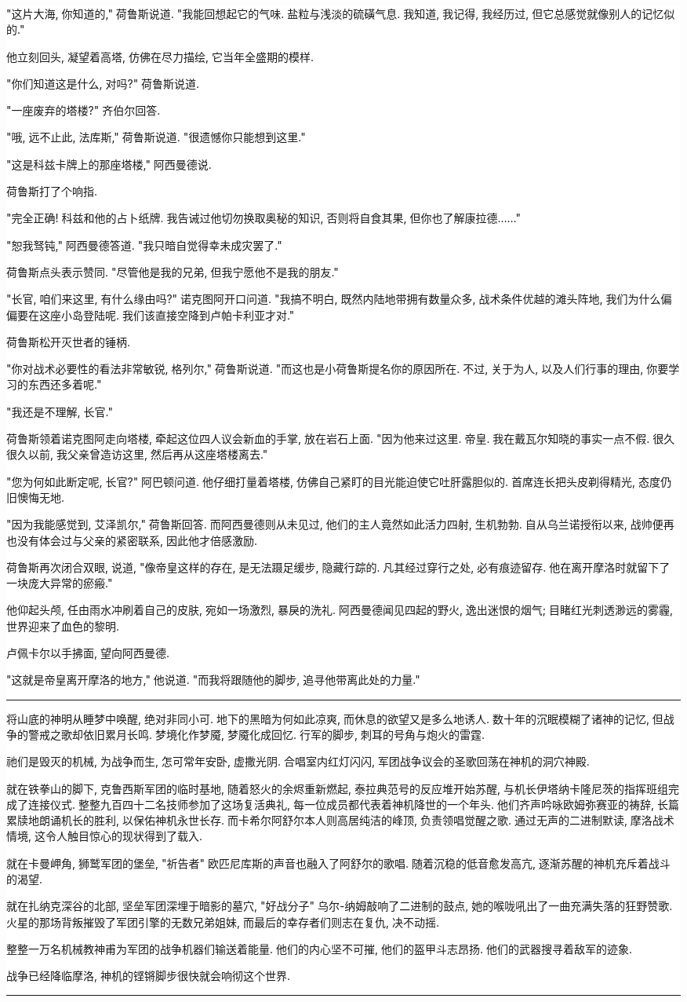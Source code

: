 "这片大海, 你知道的," 荷鲁斯说道. "我能回想起它的气味. 盐粒与浅淡的硫磺气息. 我知道, 我记得, 我经历过, 但它总感觉就像别人的记忆似的."

他立刻回头, 凝望着高塔, 仿佛在尽力描绘, 它当年全盛期的模样.

"你们知道这是什么, 对吗?" 荷鲁斯说道.

"一座废弃的塔楼?" 齐伯尔回答.

"哦, 远不止此, 法库斯," 荷鲁斯说道. "很遗憾你只能想到这里."

"这是科兹卡牌上的那座塔楼," 阿西曼德说.

荷鲁斯打了个响指.

"完全正确! 科兹和他的占卜纸牌. 我告诫过他切勿换取奥秘的知识, 否则将自食其果, 但你也了解康拉德……"

"恕我驽钝," 阿西曼德答道. "我只暗自觉得幸未成灾罢了."

荷鲁斯点头表示赞同. "尽管他是我的兄弟, 但我宁愿他不是我的朋友."

"长官, 咱们来这里, 有什么缘由吗?" 诺克图阿开口问道. "我搞不明白, 既然内陆地带拥有数量众多, 战术条件优越的滩头阵地, 我们为什么偏偏要在这座小岛登陆呢. 我们该直接空降到卢帕卡利亚才对."

荷鲁斯松开灭世者的锤柄.

"你对战术必要性的看法非常敏锐, 格列尔," 荷鲁斯说道. "而这也是小荷鲁斯提名你的原因所在. 不过, 关于为人, 以及人们行事的理由, 你要学习的东西还多着呢."

"我还是不理解, 长官."

荷鲁斯领着诺克图阿走向塔楼, 牵起这位四人议会新血的手掌, 放在岩石上面. "因为他来过这里. 帝皇. 我在戴瓦尔知晓的事实一点不假. 很久很久以前, 我父亲曾造访这里, 然后再从这座塔楼离去."

"您为何如此断定呢, 长官?" 阿巴顿问道. 他仔细打量着塔楼, 仿佛自己紧盯的目光能迫使它吐肝露胆似的. 首席连长把头皮剃得精光, 态度仍旧懊悔无地.

"因为我能感觉到, 艾泽凯尔," 荷鲁斯回答. 而阿西曼德则从未见过, 他们的主人竟然如此活力四射, 生机勃勃. 自从乌兰诺授衔以来, 战帅便再也没有体会过与父亲的紧密联系, 因此他才倍感激励.

荷鲁斯再次闭合双眼, 说道, "像帝皇这样的存在, 是无法蹑足缓步, 隐藏行踪的. 凡其经过穿行之处, 必有痕迹留存. 他在离开摩洛时就留下了一块庞大异常的瘀瘢."

他仰起头颅, 任由雨水冲刷着自己的皮肤, 宛如一场激烈, 暴戾的洗礼. 阿西曼德闻见四起的野火, 逸出迷恨的烟气; 目睹红光刺透渺远的雾霾, 世界迎来了血色的黎明.

卢佩卡尔以手拂面, 望向阿西曼德.

"这就是帝皇离开摩洛的地方," 他说道. "而我将跟随他的脚步, 追寻他带离此处的力量."

--------

将山底的神明从睡梦中唤醒, 绝对非同小可. 地下的黑暗为何如此凉爽, 而休息的欲望又是多么地诱人. 数十年的沉眠模糊了诸神的记忆, 但战争的警戒之歌却依旧累月长鸣. 梦境化作梦魇, 梦魇化成回忆. 行军的脚步, 刺耳的号角与炮火的雷霆.

祂们是毁灭的机械, 为战争而生, 怎可常年安卧, 虚撒光阴. 合唱室内红灯闪闪, 军团战争议会的圣歌回荡在神机的洞穴神殿.

就在铁拳山的脚下, 克鲁西斯军团的临时基地, 随着怒火的余烬重新燃起, 泰拉典范号的反应堆开始苏醒, 与机长伊塔纳卡隆尼茨的指挥班组完成了连接仪式. 整整九百四十二名技师参加了这场复活典礼, 每一位成员都代表着神机降世的一个年头. 他们齐声吟咏欧姆弥赛亚的祷辞, 长篇累牍地朗诵机长的胜利, 以保佑神机永世长存. 而卡希尔阿舒尔本人则高居纯洁的峰顶, 负责领唱觉醒之歌. 通过无声的二进制默读, 摩洛战术情境, 这令人触目惊心的现状得到了载入.

就在卡曼岬角, 狮鹫军团的堡垒, "祈告者" 欧匹尼库斯的声音也融入了阿舒尔的歌唱. 随着沉稳的低音愈发高亢, 逐渐苏醒的神机充斥着战斗的渴望.

就在扎纳克深谷的北部, 坚垒军团深埋于暗影的墓穴, "好战分子" 乌尔-纳姆敲响了二进制的鼓点, 她的喉咙吼出了一曲充满失落的狂野赞歌. 火星的那场背叛摧毁了军团引擎的无数兄弟姐妹, 而最后的幸存者们则志在复仇, 决不动摇.

整整一万名机械教神甫为军团的战争机器们输送着能量. 他们的内心坚不可摧, 他们的盔甲斗志昂扬. 他们的武器搜寻着敌军的迹象.

战争已经降临摩洛, 神机的铿锵脚步很快就会响彻这个世界.

--------
